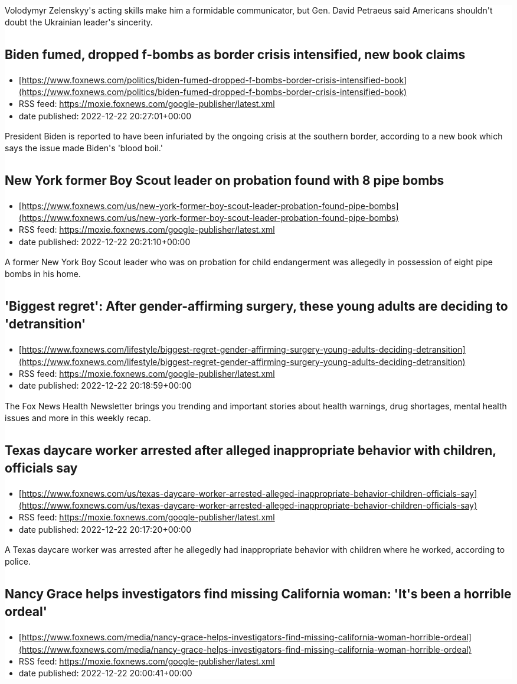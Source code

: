 Volodymyr Zelenskyy's acting skills make him a formidable communicator, but Gen. David Petraeus said Americans shouldn't doubt the Ukrainian leader's sincerity.

## Biden fumed, dropped f-bombs as border crisis intensified, new book claims
 - [https://www.foxnews.com/politics/biden-fumed-dropped-f-bombs-border-crisis-intensified-book](https://www.foxnews.com/politics/biden-fumed-dropped-f-bombs-border-crisis-intensified-book)
 - RSS feed: https://moxie.foxnews.com/google-publisher/latest.xml
 - date published: 2022-12-22 20:27:01+00:00

President Biden is reported to have been infuriated by the ongoing crisis at the southern border, according to a new book which says the issue made Biden's 'blood boil.'

## New York former Boy Scout leader on probation found with 8 pipe bombs
 - [https://www.foxnews.com/us/new-york-former-boy-scout-leader-probation-found-pipe-bombs](https://www.foxnews.com/us/new-york-former-boy-scout-leader-probation-found-pipe-bombs)
 - RSS feed: https://moxie.foxnews.com/google-publisher/latest.xml
 - date published: 2022-12-22 20:21:10+00:00

A former New York Boy Scout leader who was on probation for child endangerment was allegedly in possession of eight pipe bombs in his home.

## 'Biggest regret': After gender-affirming surgery, these young adults are deciding to 'detransition'
 - [https://www.foxnews.com/lifestyle/biggest-regret-gender-affirming-surgery-young-adults-deciding-detransition](https://www.foxnews.com/lifestyle/biggest-regret-gender-affirming-surgery-young-adults-deciding-detransition)
 - RSS feed: https://moxie.foxnews.com/google-publisher/latest.xml
 - date published: 2022-12-22 20:18:59+00:00

The Fox News Health Newsletter brings you trending and important stories about health warnings, drug shortages, mental health issues and more in this weekly recap.

## Texas daycare worker arrested after alleged inappropriate behavior with children, officials say
 - [https://www.foxnews.com/us/texas-daycare-worker-arrested-alleged-inappropriate-behavior-children-officials-say](https://www.foxnews.com/us/texas-daycare-worker-arrested-alleged-inappropriate-behavior-children-officials-say)
 - RSS feed: https://moxie.foxnews.com/google-publisher/latest.xml
 - date published: 2022-12-22 20:17:20+00:00

A Texas daycare worker was arrested after he allegedly had inappropriate behavior with children where he worked, according to police.

## Nancy Grace helps investigators find missing California woman: 'It's been a horrible ordeal'
 - [https://www.foxnews.com/media/nancy-grace-helps-investigators-find-missing-california-woman-horrible-ordeal](https://www.foxnews.com/media/nancy-grace-helps-investigators-find-missing-california-woman-horrible-ordeal)
 - RSS feed: https://moxie.foxnews.com/google-publisher/latest.xml
 - date published: 2022-12-22 20:00:41+00:00
